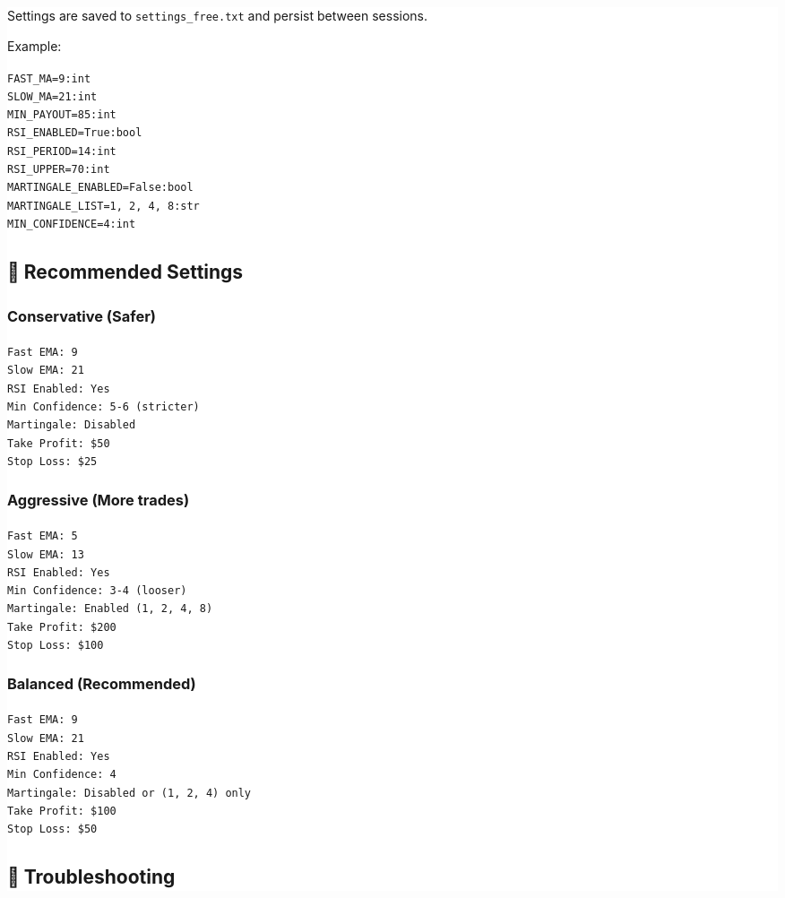 Settings are saved to `settings_free.txt` and persist between sessions.

Example:
```
FAST_MA=9:int
SLOW_MA=21:int
MIN_PAYOUT=85:int
RSI_ENABLED=True:bool
RSI_PERIOD=14:int
RSI_UPPER=70:int
MARTINGALE_ENABLED=False:bool
MARTINGALE_LIST=1, 2, 4, 8:str
MIN_CONFIDENCE=4:int
```

## 🎯 Recommended Settings

### Conservative (Safer)
```
Fast EMA: 9
Slow EMA: 21
RSI Enabled: Yes
Min Confidence: 5-6 (stricter)
Martingale: Disabled
Take Profit: $50
Stop Loss: $25
```

### Aggressive (More trades)
```
Fast EMA: 5
Slow EMA: 13
RSI Enabled: Yes
Min Confidence: 3-4 (looser)
Martingale: Enabled (1, 2, 4, 8)
Take Profit: $200
Stop Loss: $100
```

### Balanced (Recommended)
```
Fast EMA: 9
Slow EMA: 21
RSI Enabled: Yes
Min Confidence: 4
Martingale: Disabled or (1, 2, 4) only
Take Profit: $100
Stop Loss: $50
```

## 🐛 Troubleshooting
